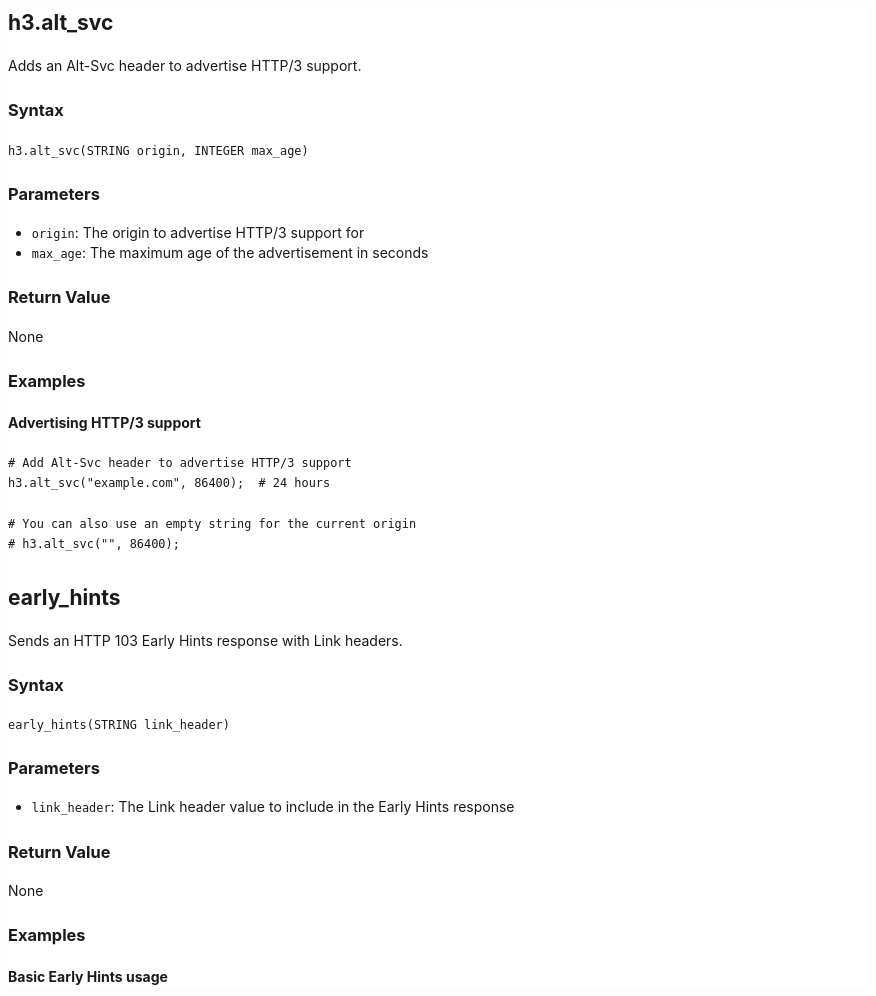 ## h3.alt_svc

Adds an Alt-Svc header to advertise HTTP/3 support.

### Syntax

```vcl
h3.alt_svc(STRING origin, INTEGER max_age)
```

### Parameters

- `origin`: The origin to advertise HTTP/3 support for
- `max_age`: The maximum age of the advertisement in seconds

### Return Value

None

### Examples

#### Advertising HTTP/3 support

```vcl
# Add Alt-Svc header to advertise HTTP/3 support
h3.alt_svc("example.com", 86400);  # 24 hours

# You can also use an empty string for the current origin
# h3.alt_svc("", 86400);
```

## early_hints

Sends an HTTP 103 Early Hints response with Link headers.

### Syntax

```vcl
early_hints(STRING link_header)
```

### Parameters

- `link_header`: The Link header value to include in the Early Hints response

### Return Value

None

### Examples

#### Basic Early Hints usage

